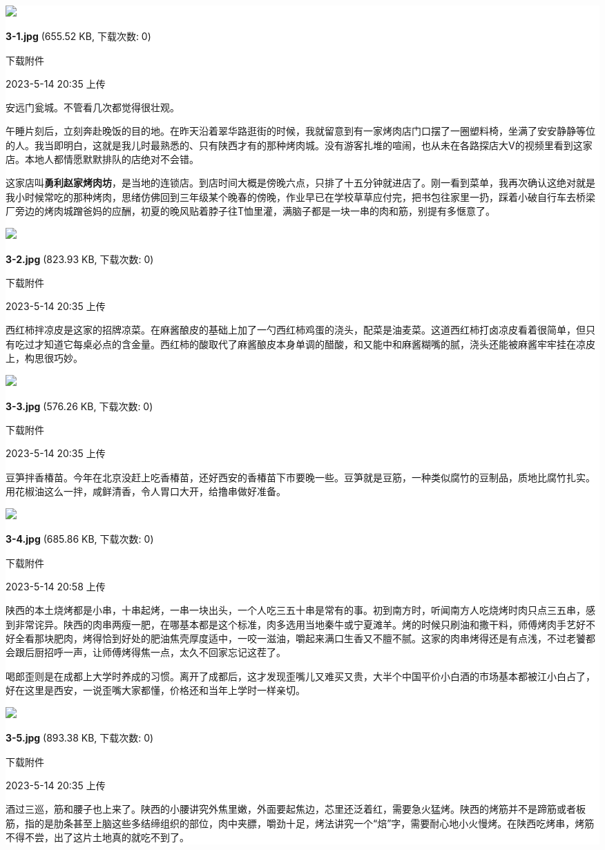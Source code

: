 <img src="https://img.saraba1st.com/forum/202305/14/203525zfcoeclepjtipj8i.jpg" referrerpolicy="no-referrer">

<strong>3-1.jpg</strong> (655.52 KB, 下载次数: 0)

下载附件

2023-5-14 20:35 上传

安远门瓮城。不管看几次都觉得很壮观。

午睡片刻后，立刻奔赴晚饭的目的地。在昨天沿着翠华路逛街的时候，我就留意到有一家烤肉店门口摆了一圈塑料椅，坐满了安安静静等位的人。我当即明白，这就是我儿时最熟悉的、只有陕西才有的那种烤肉城。没有游客扎堆的喧闹，也从未在各路探店大V的视频里看到这家店。本地人都情愿默默排队的店绝对不会错。

这家店叫<strong>勇利赵家烤肉坊</strong>，是当地的连锁店。到店时间大概是傍晚六点，只排了十五分钟就进店了。刚一看到菜单，我再次确认这绝对就是我小时候常吃的那种烤肉，思绪仿佛回到三年级某个晚春的傍晚，作业早已在学校草草应付完，把书包往家里一扔，踩着小破自行车去桥梁厂旁边的烤肉城蹭爸妈的应酬，初夏的晚风贴着脖子往T恤里灌，满脑子都是一块一串的肉和筋，别提有多惬意了。

<img src="https://img.saraba1st.com/forum/202305/14/203526jalhgj1lyamwlglh.jpg" referrerpolicy="no-referrer">

<strong>3-2.jpg</strong> (823.93 KB, 下载次数: 0)

下载附件

2023-5-14 20:35 上传

西红柿拌凉皮是这家的招牌凉菜。在麻酱酿皮的基础上加了一勺西红柿鸡蛋的浇头，配菜是油麦菜。这道西红柿打卤凉皮看着很简单，但只有吃过才知道它每桌必点的含金量。西红柿的酸取代了麻酱酿皮本身单调的醋酸，和又能中和麻酱糊嘴的腻，浇头还能被麻酱牢牢挂在凉皮上，构思很巧妙。

<img src="https://img.saraba1st.com/forum/202305/14/203526gbubh79psxb28qxq.jpg" referrerpolicy="no-referrer">

<strong>3-3.jpg</strong> (576.26 KB, 下载次数: 0)

下载附件

2023-5-14 20:35 上传

豆笋拌香椿苗。今年在北京没赶上吃香椿苗，还好西安的香椿苗下市要晚一些。豆笋就是豆筋，一种类似腐竹的豆制品，质地比腐竹扎实。用花椒油这么一拌，咸鲜清香，令人胃口大开，给撸串做好准备。

<img src="https://img.saraba1st.com/forum/202305/14/205846goxa8oj1aff8zhc9.jpg" referrerpolicy="no-referrer">

<strong>3-4.jpg</strong> (685.86 KB, 下载次数: 0)

下载附件

2023-5-14 20:58 上传

陕西的本土烧烤都是小串，十串起烤，一串一块出头，一个人吃三五十串是常有的事。初到南方时，听闻南方人吃烧烤时肉只点三五串，感到非常诧异。陕西的肉串两瘦一肥，在哪基本都是这个标准，肉多选用当地秦牛或宁夏滩羊。烤的时候只刷油和撒干料，师傅烤肉手艺好不好全看那块肥肉，烤得恰到好处的肥油焦壳厚度适中，一咬一滋油，嚼起来满口生香又不膻不腻。这家的肉串烤得还是有点浅，不过老饕都会跟后厨招呼一声，让师傅烤得焦一点，太久不回家忘记这茬了。

喝郎歪则是在成都上大学时养成的习惯。离开了成都后，这才发现歪嘴儿又难买又贵，大半个中国平价小白酒的市场基本都被江小白占了，好在这里是西安，一说歪嘴大家都懂，价格还和当年上学时一样亲切。

<img src="https://img.saraba1st.com/forum/202305/14/203527ll9eqq3vvj0l9929.jpg" referrerpolicy="no-referrer">

<strong>3-5.jpg</strong> (893.38 KB, 下载次数: 0)

下载附件

2023-5-14 20:35 上传

酒过三巡，筋和腰子也上来了。陕西的小腰讲究外焦里嫩，外面要起焦边，芯里还泛着红，需要急火猛烤。陕西的烤筋并不是蹄筋或者板筋，指的是肋条甚至上脑这些多结缔组织的部位，肉中夹膘，嚼劲十足，烤法讲究一个“焙”字，需要耐心地小火慢烤。在陕西吃烤串，烤筋不得不尝，出了这片土地真的就吃不到了。
